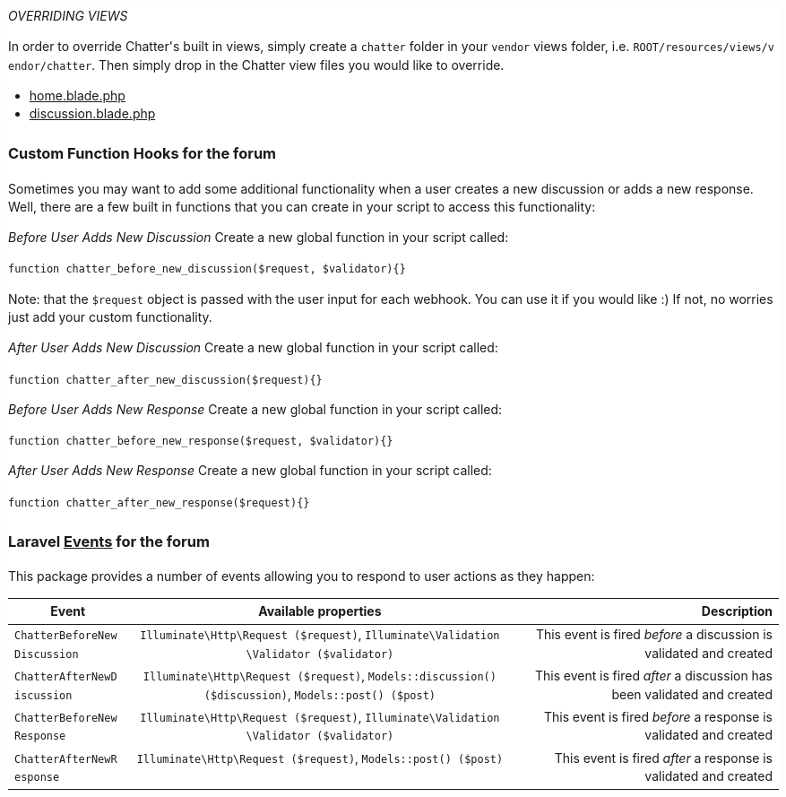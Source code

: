 *OVERRIDING VIEWS*

In order to override Chatter's built in views, simply create a `chatter` folder in your `vendor` views folder, i.e. `ROOT/resources/views/vendor/chatter`. Then simply drop in the Chatter view files you would like to override.

- [home.blade.php](https://github.com/theshedcollective/chatter/blob/master/src/Views/home.blade.php)
- [discussion.blade.php](https://github.com/theshedcollective/chatter/blob/master/src/Views/discussion.blade.php)

### Custom Function Hooks for the forum

Sometimes you may want to add some additional functionality when a user creates a new discussion or adds a new response. Well, there are a few built in functions that you can create in your script to access this functionality:

*Before User Adds New Discussion*
Create a new global function in your script called:
```
function chatter_before_new_discussion($request, $validator){}
```

Note: that the `$request` object is passed with the user input for each webhook. You can use it if you would like :) If not, no worries just add your custom functionality.

*After User Adds New Discussion*
Create a new global function in your script called:
```
function chatter_after_new_discussion($request){}
```

*Before User Adds New Response*
Create a new global function in your script called:
```
function chatter_before_new_response($request, $validator){}
```

*After User Adds New Response*
Create a new global function in your script called:
```
function chatter_after_new_response($request){}
```

### Laravel [Events](https://laravel.com/docs/events) for the forum

This package provides a number of events allowing you to respond to user actions as they happen:

| Event        | Available properties           | Description  |
| ------------- |:-------------:| -----:|
| `ChatterBeforeNewDiscussion`      | `Illuminate\Http\Request ($request)`, `Illuminate\Validation\Validator ($validator)` | This event is fired *before* a discussion is validated and created |
| `ChatterAfterNewDiscussion`      | `Illuminate\Http\Request ($request)`, `Models::discussion() ($discussion)`, `Models::post() ($post)` | This event is fired *after* a discussion has been validated and created |
| `ChatterBeforeNewResponse`      | `Illuminate\Http\Request ($request)`, `Illuminate\Validation\Validator ($validator)` | This event is fired *before* a response is validated and created |
| `ChatterAfterNewResponse`      | `Illuminate\Http\Request ($request)`, `Models::post() ($post)` | This event is fired *after* a response is validated and created |
